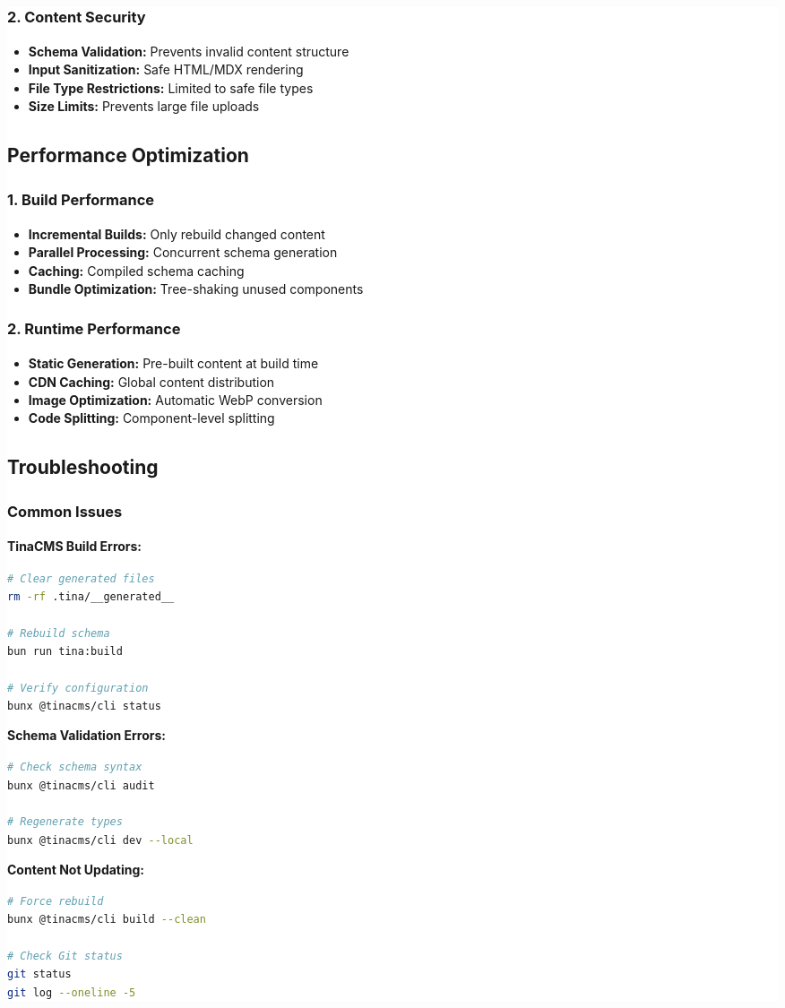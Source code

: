### 2. Content Security
- **Schema Validation:** Prevents invalid content structure
- **Input Sanitization:** Safe HTML/MDX rendering
- **File Type Restrictions:** Limited to safe file types
- **Size Limits:** Prevents large file uploads

## Performance Optimization

### 1. Build Performance
- **Incremental Builds:** Only rebuild changed content
- **Parallel Processing:** Concurrent schema generation
- **Caching:** Compiled schema caching
- **Bundle Optimization:** Tree-shaking unused components

### 2. Runtime Performance
- **Static Generation:** Pre-built content at build time
- **CDN Caching:** Global content distribution
- **Image Optimization:** Automatic WebP conversion
- **Code Splitting:** Component-level splitting

## Troubleshooting

### Common Issues

**TinaCMS Build Errors:**
```bash
# Clear generated files
rm -rf .tina/__generated__

# Rebuild schema
bun run tina:build

# Verify configuration
bunx @tinacms/cli status
```

**Schema Validation Errors:**
```bash
# Check schema syntax
bunx @tinacms/cli audit

# Regenerate types
bunx @tinacms/cli dev --local
```

**Content Not Updating:**
```bash
# Force rebuild
bunx @tinacms/cli build --clean

# Check Git status
git status
git log --oneline -5
```
